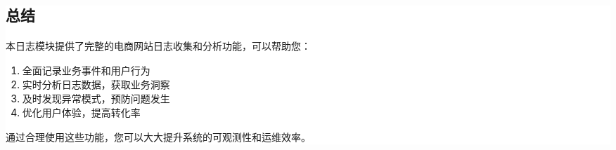 ## 总结

本日志模块提供了完整的电商网站日志收集和分析功能，可以帮助您：

1. 全面记录业务事件和用户行为
2. 实时分析日志数据，获取业务洞察
3. 及时发现异常模式，预防问题发生
4. 优化用户体验，提高转化率

通过合理使用这些功能，您可以大大提升系统的可观测性和运维效率。